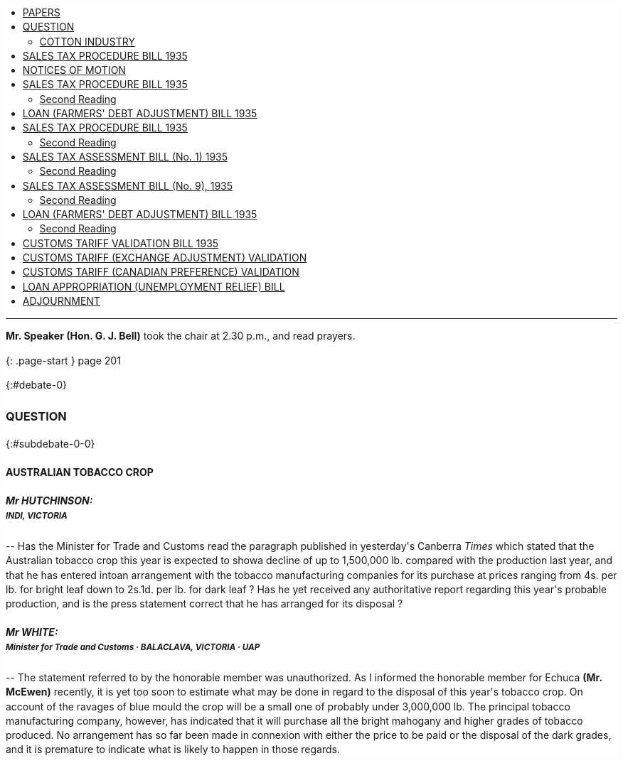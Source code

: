 * [PAPERS](#debate-21)
* [QUESTION](#debate-22)
    * [COTTON INDUSTRY](#subdebate-22-0)
* [SALES TAX PROCEDURE BILL 1935](#debate-23)
* [NOTICES OF MOTION](#debate-24)
* [SALES TAX PROCEDURE BILL 1935](#debate-25)
    * [Second Reading](#subdebate-25-0)
* [LOAN (FARMERS' DEBT ADJUSTMENT) BILL 1935](#debate-26)
* [SALES TAX PROCEDURE BILL 1935](#debate-27)
    * [Second Reading](#subdebate-27-0)
* [SALES TAX ASSESSMENT BILL (No. 1) 1935](#debate-28)
    * [Second Reading](#subdebate-28-0)
* [SALES TAX ASSESSMENT BILL (No. 9), 1935](#debate-29)
    * [Second Reading](#subdebate-29-0)
* [LOAN (FARMERS' DEBT ADJUSTMENT) BILL 1935](#debate-30)
    * [Second Reading](#subdebate-30-0)
* [CUSTOMS TARIFF VALIDATION BILL 1935](#debate-31)
* [CUSTOMS TARIFF (EXCHANGE ADJUSTMENT) VALIDATION](#debate-32)
* [CUSTOMS TARIFF (CANADIAN PREFERENCE) VALIDATION](#debate-33)
* [LOAN APPROPRIATION (UNEMPLOYMENT RELIEF) BILL](#debate-34)
* [ADJOURNMENT](#debate-35)


----


 **Mr. Speaker (Hon. G. J. Bell)** took the chair at 2.30 p.m., and read prayers. 

{: .page-start }
page 201

{:#debate-0}
### QUESTION

{:#subdebate-0-0}
#### AUSTRALIAN TOBACCO CROP

##### Mr HUTCHINSON:<br><small class="text-muted">INDI, VICTORIA</small>

-- Has the Minister for Trade and Customs read the paragraph published in yesterday's Canberra  *Times*  which stated that the Australian tobacco crop this year is expected to showa decline of up to 1,500,000 lb. compared with the production last year, and that he has entered intoan arrangement with the tobacco manufacturing companies for its purchase at prices ranging from 4s. per lb. for bright leaf down to 2s.1d. per lb. for dark leaf ? Has he yet received any authoritative report regarding this year's probable production, and is the press statement correct that he has arranged for its disposal ? 

##### Mr WHITE:<br><small class="text-muted">Minister for Trade and Customs &middot; BALACLAVA, VICTORIA &middot; UAP</small>

-- The statement referred to by the honorable member was unauthorized. As I informed the honorable member for Echuca  **(Mr. McEwen)**  recently, it is yet too soon to estimate what may be done in regard to the disposal of this year's tobacco crop. On account of the ravages of blue mould the crop will be a small one of probably under 3,000,000 lb. The principal tobacco manufacturing company, however, has indicated that it will purchase all the bright mahogany and higher grades of tobacco produced. No arrangement has so far been made in connexion with either the price to be paid or the disposal of the dark grades, and it is premature to indicate what is likely to happen in those regards. 
